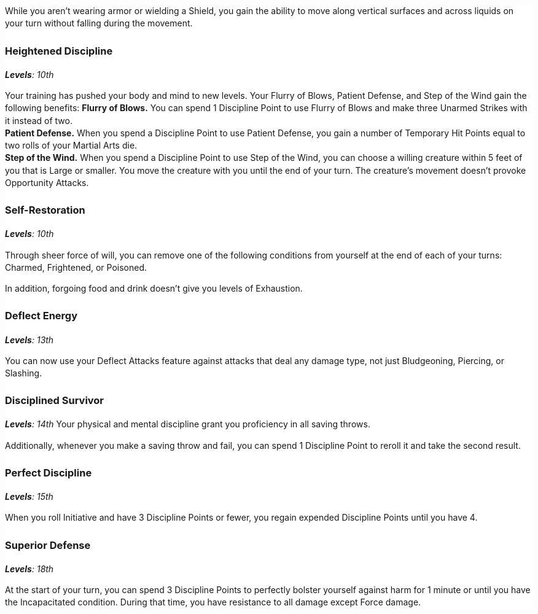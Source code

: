 While you aren’t wearing armor or wielding a 
Shield, you gain the ability to move along vertical 
surfaces and across liquids on your turn without 
falling during the movement.

### Heightened Discipline
***Levels**: 10th*

Your training has pushed your body and mind to 
new levels. Your Flurry of Blows, Patient 
Defense, and Step of the Wind gain the following 
benefits:
**Flurry of Blows.**  You can spend 1 Discipline Point to use Flurry of Blows and make three Unarmed Strikes with it instead of two.<br>
**Patient Defense.**  When you spend a Discipline Point to use Patient Defense, you gain a number of Temporary Hit Points equal to two rolls of your Martial Arts die.<br>
**Step of the Wind.**  When you spend a Discipline Point to use Step of the Wind, you can choose a willing creature within 5 feet of you that is Large or smaller. You move the creature with you until the end of your turn. The creature’s movement doesn’t provoke Opportunity Attacks.

### Self-Restoration
***Levels**: 10th*

Through sheer force of will, you can remove one of the following conditions from yourself at the end of each of your turns: Charmed, Frightened, or Poisoned.

In addition, forgoing food and drink doesn’t 
give you levels of Exhaustion.

### Deflect Energy
***Levels**: 13th*

You can now use your Deflect Attacks feature 
against attacks that deal any damage type, not just Bludgeoning, Piercing, or Slashing.

### Disciplined Survivor
***Levels**: 14th*
Your physical and mental discipline grant you proficiency in all saving throws.

Additionally, whenever you make a saving 
throw and fail, you can spend 1 Discipline Point to reroll it and take the second result.

### Perfect Discipline
***Levels**: 15th*

When you roll Initiative and have 3 Discipline Points or fewer, you regain expended Discipline Points until you have 4.

### Superior Defense
***Levels**: 18th*

At the start of your turn, you can spend 3 
Discipline Points to perfectly bolster yourself against harm for 1 minute or until you have the Incapacitated condition. During that time, you have resistance to all damage except Force damage.
